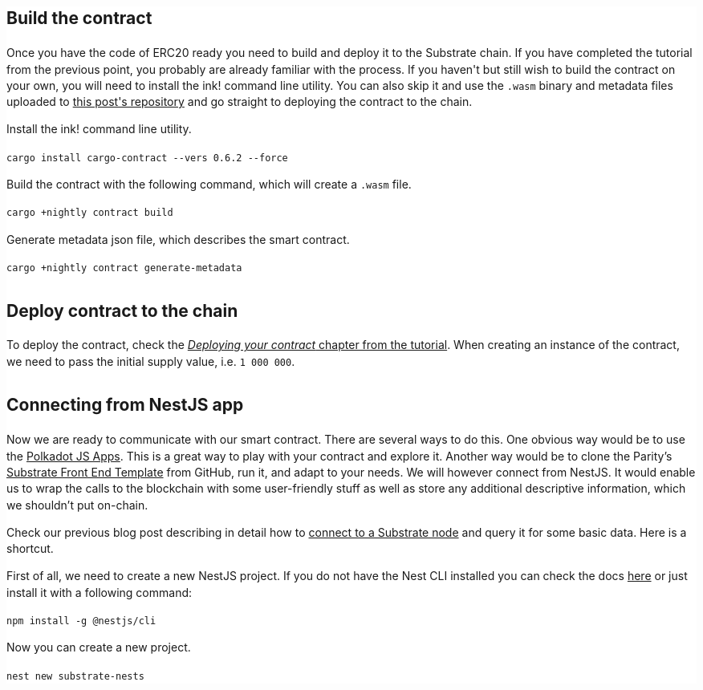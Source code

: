 ## Build the contract

Once you have the code of ERC20 ready you need to build and deploy it to the Substrate chain. If you have completed the tutorial from the previous point, you probably are already familiar with the process. If you haven't but still wish to build the contract on your own, you will need to install the ink! command line utility. You can also skip it and use the `.wasm` binary and metadata files uploaded to [this post's repository](https://github.com/bright/substrate-erc20-nestjs/tree/part1/smart-contract/target) and go straight to deploying the contract to the chain.

Install the ink! command line utility.

```shell
cargo install cargo-contract --vers 0.6.2 --force
```

Build the contract with the following command, which will create a `.wasm` file.

```shell
cargo +nightly contract build
```

Generate metadata json file, which describes the smart contract.

```shell
cargo +nightly contract generate-metadata
```

## Deploy contract to the chain

To deploy the contract, check the [*Deploying your contract* chapter from the tutorial](https://substrate.dev/substrate-contracts-workshop/#/0/deploying-your-contract). When creating an instance of the contract, we need to pass the initial supply value, i.e. `1 000 000`. 

## Connecting from NestJS app

Now we are ready to communicate with our smart contract. There are several ways to do this. One obvious way would be to use the [Polkadot JS Apps](https://polkadot.js.org/apps). This is a great way to play with your contract and explore it. Another way would be to clone the Parity’s [Substrate Front End Template](https://github.com/substrate-developer-hub/substrate-front-end-template) from GitHub, run it, and adapt to your needs. We will however connect from NestJS. It would enable us to wrap the calls to the blockchain with some user-friendly stuff as well as store any additional descriptive information, which we shouldn’t put on-chain.

Check our previous blog post describing in detail how to [connect to a Substrate node](/blog/connect-to-substrate-nestjs/) and query it for some basic data. Here is a shortcut.

First of all, we need to create a new NestJS project. If you do not have the Nest CLI installed you can check the docs [here](https://docs.nestjs.com/cli/overview) or just install it with a following command:

```shell
npm install -g @nestjs/cli
```

Now you can create a new project.

```shell
nest new substrate-nests
```
